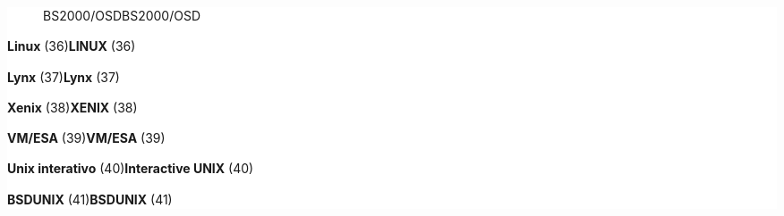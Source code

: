 </dt> <dd>

<span data-ttu-id="7c6cf-235">BS2000/OSD</span><span class="sxs-lookup"><span data-stu-id="7c6cf-235">BS2000/OSD</span></span>

</dd> <dt>

<span id="LINUX"></span><span id="linux"></span>

<span data-ttu-id="7c6cf-236"><span id="LINUX"></span><span id="linux"></span>**Linux** (36)</span><span class="sxs-lookup"><span data-stu-id="7c6cf-236"><span id="LINUX"></span><span id="linux"></span>**LINUX** (36)</span></span>


</dt> <dd></dd> <dt>

<span id="Lynx"></span><span id="lynx"></span><span id="LYNX"></span>

<span data-ttu-id="7c6cf-237"><span id="Lynx"></span><span id="lynx"></span><span id="LYNX"></span>**Lynx** (37)</span><span class="sxs-lookup"><span data-stu-id="7c6cf-237"><span id="Lynx"></span><span id="lynx"></span><span id="LYNX"></span>**Lynx** (37)</span></span>


</dt> <dd></dd> <dt>

<span id="XENIX"></span><span id="xenix"></span>

<span data-ttu-id="7c6cf-238"><span id="XENIX"></span><span id="xenix"></span>**Xenix** (38)</span><span class="sxs-lookup"><span data-stu-id="7c6cf-238"><span id="XENIX"></span><span id="xenix"></span>**XENIX** (38)</span></span>


</dt> <dd></dd> <dt>

<span id="VM_ESA"></span><span id="vm_esa"></span>

<span data-ttu-id="7c6cf-239"><span id="VM_ESA"></span><span id="vm_esa"></span>**VM/ESA** (39)</span><span class="sxs-lookup"><span data-stu-id="7c6cf-239"><span id="VM_ESA"></span><span id="vm_esa"></span>**VM/ESA** (39)</span></span>


</dt> <dd></dd> <dt>

<span id="Interactive_UNIX"></span><span id="interactive_unix"></span><span id="INTERACTIVE_UNIX"></span>

<span data-ttu-id="7c6cf-240"><span id="Interactive_UNIX"></span><span id="interactive_unix"></span><span id="INTERACTIVE_UNIX"></span>**Unix interativo** (40)</span><span class="sxs-lookup"><span data-stu-id="7c6cf-240"><span id="Interactive_UNIX"></span><span id="interactive_unix"></span><span id="INTERACTIVE_UNIX"></span>**Interactive UNIX** (40)</span></span>


</dt> <dd></dd> <dt>

<span id="BSDUNIX"></span><span id="bsdunix"></span>

<span data-ttu-id="7c6cf-241"><span id="BSDUNIX"></span><span id="bsdunix"></span>**BSDUNIX** (41)</span><span class="sxs-lookup"><span data-stu-id="7c6cf-241"><span id="BSDUNIX"></span><span id="bsdunix"></span>**BSDUNIX** (41)</span></span>


</dt> <dd>

